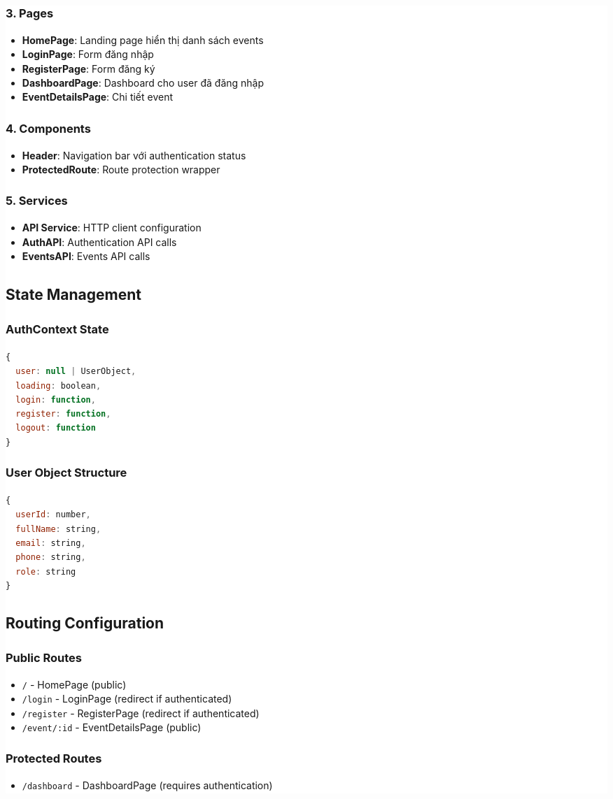 ### 3. Pages
- **HomePage**: Landing page hiển thị danh sách events
- **LoginPage**: Form đăng nhập
- **RegisterPage**: Form đăng ký
- **DashboardPage**: Dashboard cho user đã đăng nhập
- **EventDetailsPage**: Chi tiết event

### 4. Components
- **Header**: Navigation bar với authentication status
- **ProtectedRoute**: Route protection wrapper

### 5. Services
- **API Service**: HTTP client configuration
- **AuthAPI**: Authentication API calls
- **EventsAPI**: Events API calls

## State Management

### AuthContext State
```javascript
{
  user: null | UserObject,
  loading: boolean,
  login: function,
  register: function,
  logout: function
}
```

### User Object Structure
```javascript
{
  userId: number,
  fullName: string,
  email: string,
  phone: string,
  role: string
}
```

## Routing Configuration

### Public Routes
- `/` - HomePage (public)
- `/login` - LoginPage (redirect if authenticated)
- `/register` - RegisterPage (redirect if authenticated)
- `/event/:id` - EventDetailsPage (public)

### Protected Routes
- `/dashboard` - DashboardPage (requires authentication)
